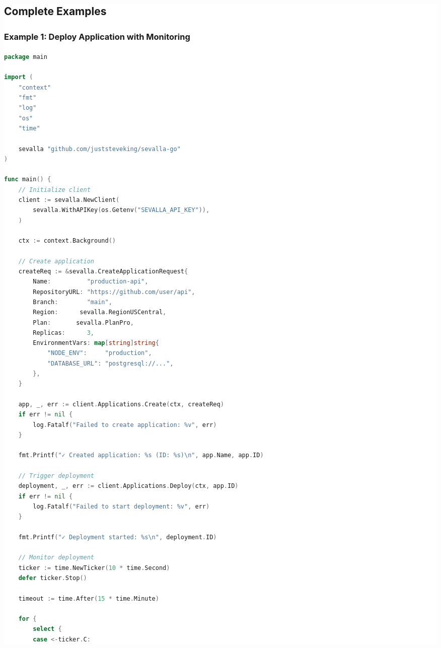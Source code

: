 ## Complete Examples

### Example 1: Deploy Application with Monitoring

```go
package main

import (
    "context"
    "fmt"
    "log"
    "os"
    "time"

    sevalla "github.com/juststeveking/sevalla-go"
)

func main() {
    // Initialize client
    client := sevalla.NewClient(
        sevalla.WithAPIKey(os.Getenv("SEVALLA_API_KEY")),
    )

    ctx := context.Background()

    // Create application
    createReq := &sevalla.CreateApplicationRequest{
        Name:          "production-api",
        RepositoryURL: "https://github.com/user/api",
        Branch:        "main",
        Region:      sevalla.RegionUSCentral,
        Plan:       sevalla.PlanPro,
        Replicas:      3,
        EnvironmentVars: map[string]string{
            "NODE_ENV":     "production",
            "DATABASE_URL": "postgresql://...",
        },
    }

    app, _, err := client.Applications.Create(ctx, createReq)
    if err != nil {
        log.Fatalf("Failed to create application: %v", err)
    }

    fmt.Printf("✓ Created application: %s (ID: %s)\n", app.Name, app.ID)

    // Trigger deployment
    deployment, _, err := client.Applications.Deploy(ctx, app.ID)
    if err != nil {
        log.Fatalf("Failed to start deployment: %v", err)
    }

    fmt.Printf("✓ Deployment started: %s\n", deployment.ID)

    // Monitor deployment
    ticker := time.NewTicker(10 * time.Second)
    defer ticker.Stop()

    timeout := time.After(15 * time.Minute)

    for {
        select {
        case <-ticker.C:
```